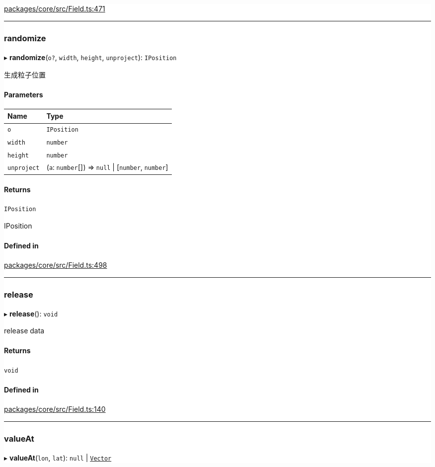 [packages/core/src/Field.ts:471](https://github.com/sakitam-fdd/wind-layer/blob/fa9bdd2/packages/core/src/Field.ts#L471)

___

### randomize

▸ **randomize**(`o?`, `width`, `height`, `unproject`): `IPosition`

生成粒子位置

#### Parameters

| Name | Type |
| :------ | :------ |
| `o` | `IPosition` |
| `width` | `number` |
| `height` | `number` |
| `unproject` | (`a`: `number`[]) => ``null`` \| [`number`, `number`] |

#### Returns

`IPosition`

IPosition

#### Defined in

[packages/core/src/Field.ts:498](https://github.com/sakitam-fdd/wind-layer/blob/fa9bdd2/packages/core/src/Field.ts#L498)

___

### release

▸ **release**(): `void`

release data

#### Returns

`void`

#### Defined in

[packages/core/src/Field.ts:140](https://github.com/sakitam-fdd/wind-layer/blob/fa9bdd2/packages/core/src/Field.ts#L140)

___

### valueAt

▸ **valueAt**(`lon`, `lat`): ``null`` \| [`Vector`](core_src.Vector.md)

